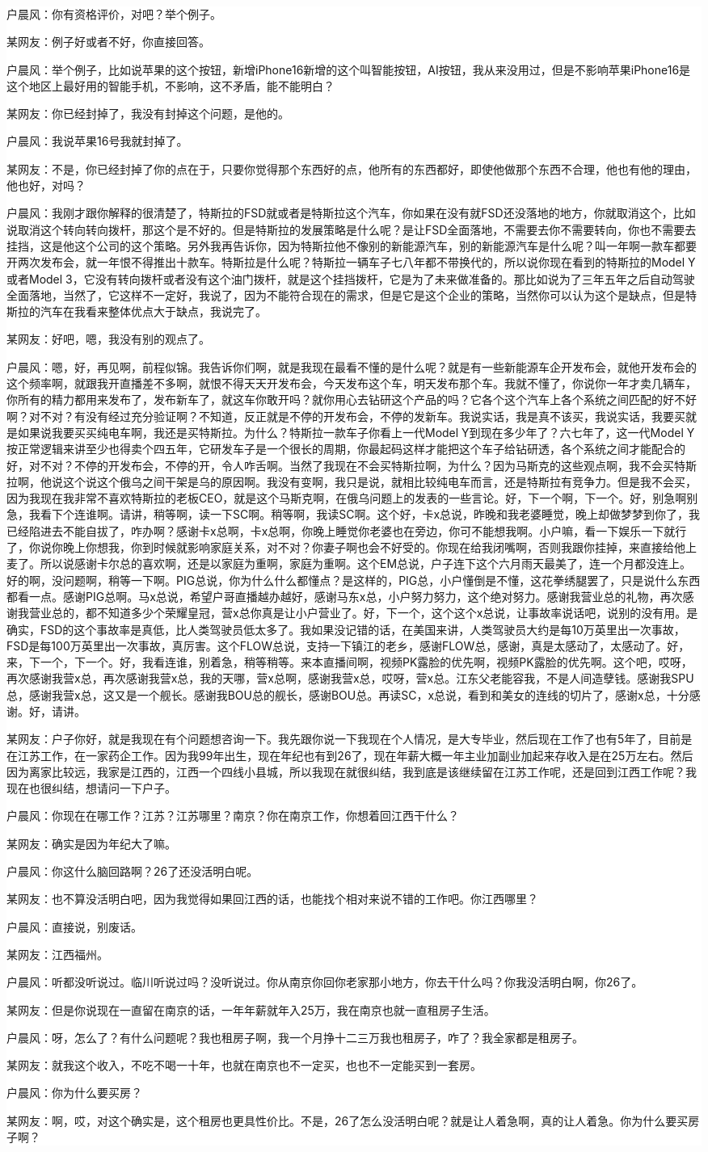 户晨风：你有资格评价，对吧？举个例子。

某网友：例子好或者不好，你直接回答。

户晨风：举个例子，比如说苹果的这个按钮，新增iPhone16新增的这个叫智能按钮，AI按钮，我从来没用过，但是不影响苹果iPhone16是这个地区上最好用的智能手机，不影响，这不矛盾，能不能明白？

某网友：你已经封掉了，我没有封掉这个问题，是他的。

户晨风：我说苹果16号我就封掉了。

某网友：不是，你已经封掉了你的点在于，只要你觉得那个东西好的点，他所有的东西都好，即使他做那个东西不合理，他也有他的理由，他也好，对吗？

户晨风：我刚才跟你解释的很清楚了，特斯拉的FSD就或者是特斯拉这个汽车，你如果在没有就FSD还没落地的地方，你就取消这个，比如说取消这个转向转向拨杆，那这个是不好的。但是特斯拉的发展策略是什么呢？是让FSD全面落地，不需要去你不需要转向，你也不需要去挂挡，这是他这个公司的这个策略。另外我再告诉你，因为特斯拉他不像别的新能源汽车，别的新能源汽车是什么呢？叫一年啊一款车都要开两次发布会，就一年恨不得推出十款车。特斯拉是什么呢？特斯拉一辆车子七八年都不带换代的，所以说你现在看到的特斯拉的Model Y或者Model 3，它没有转向拨杆或者没有这个油门拨杆，就是这个挂挡拨杆，它是为了未来做准备的。那比如说为了三年五年之后自动驾驶全面落地，当然了，它这样不一定好，我说了，因为不能符合现在的需求，但是它是这个企业的策略，当然你可以认为这个是缺点，但是特斯拉的汽车在我看来整体优点大于缺点，我说完了。

某网友：好吧，嗯，我没有别的观点了。

户晨风：嗯，好，再见啊，前程似锦。我告诉你们啊，就是我现在最看不懂的是什么呢？就是有一些新能源车企开发布会，就他开发布会的这个频率啊，就跟我开直播差不多啊，就恨不得天天开发布会，今天发布这个车，明天发布那个车。我就不懂了，你说你一年才卖几辆车，你所有的精力都用来发布了，发布新车了，就这车你敢开吗？就你用心去钻研这个产品的吗？它各个这个汽车上各个系统之间匹配的好不好啊？对不对？有没有经过充分验证啊？不知道，反正就是不停的开发布会，不停的发新车。我说实话，我是真不该买，我说实话，我要买就是如果说我要买买纯电车啊，我还是买特斯拉。为什么？特斯拉一款车子你看上一代Model Y到现在多少年了？六七年了，这一代Model Y按正常逻辑来讲至少也得卖个四五年，它研发车子是一个很长的周期，你最起码这样才能把这个车子给钻研透，各个系统之间才能配合的好，对不对？不停的开发布会，不停的开，令人咋舌啊。当然了我现在不会买特斯拉啊，为什么？因为马斯克的这些观点啊，我不会买特斯拉啊，他说这个说这个俄乌之间干架是乌的原因啊。我没有变啊，我只是说，就相比较纯电车而言，还是特斯拉有竞争力。但是我不会买，因为我现在我非常不喜欢特斯拉的老板CEO，就是这个马斯克啊，在俄乌问题上的发表的一些言论。好，下一个啊，下一个。好，别急啊别急，我看下个连谁啊。请讲，稍等啊，读一下SC啊。稍等啊，我读SC啊。这个好，卡x总说，昨晚和我老婆睡觉，晚上却做梦梦到你了，我已经陷进去不能自拔了，咋办啊？感谢卡x总啊，卡x总啊，你晚上睡觉你老婆也在旁边，你可不能想我啊。小户嘛，看一下娱乐一下就行了，你说你晚上你想我，你到时候就影响家庭关系，对不对？你妻子啊也会不好受的。你现在给我闭嘴啊，否则我跟你挂掉，来直接给他上麦了。所以说感谢卡尔总的喜欢啊，还是以家庭为重啊，家庭为重啊。这个EM总说，户子连下这个六月雨天最美了，连一个月都没连上。好的啊，没问题啊，稍等一下啊。PIG总说，你为什么什么都懂点？是这样的，PIG总，小户懂倒是不懂，这花拳绣腿罢了，只是说什么东西都看一点。感谢PIG总啊。马x总说，希望户哥直播越办越好，感谢马东x总，小户努力努力，这个绝对努力。感谢我营业总的礼物，再次感谢我营业总的，都不知道多少个荣耀皇冠，营x总你真是让小户营业了。好，下一个，这个这个x总说，让事故率说话吧，说别的没有用。是确实，FSD的这个事故率是真低，比人类驾驶员低太多了。我如果没记错的话，在美国来讲，人类驾驶员大约是每10万英里出一次事故，FSD是每100万英里出一次事故，真厉害。这个FLOW总说，支持一下镇江的老乡，感谢FLOW总，感谢，真是太感动了，太感动了。好，来，下一个，下一个。好，我看连谁，别着急，稍等稍等。来本直播间啊，视频PK露脸的优先啊，视频PK露脸的优先啊。这个吧，哎呀，再次感谢我营x总，再次感谢我营x总，我的天哪，营x总啊，感谢我营x总，哎呀，营x总。江东父老能容我，不是人间造孽钱。感谢我SPU总，感谢我营x总，这又是一个舰长。感谢我BOU总的舰长，感谢BOU总。再读SC，x总说，看到和美女的连线的切片了，感谢x总，十分感谢。好，请讲。

某网友：户子你好，就是我现在有个问题想咨询一下。我先跟你说一下我现在个人情况，是大专毕业，然后现在工作了也有5年了，目前是在江苏工作，在一家药企工作。因为我99年出生，现在年纪也有到26了，现在年薪大概一年主业加副业加起来存收入是在25万左右。然后因为离家比较远，我家是江西的，江西一个四线小县城，所以我现在就很纠结，我到底是该继续留在江苏工作呢，还是回到江西工作呢？我现在也很纠结，想请问一下户子。

户晨风：你现在在哪工作？江苏？江苏哪里？南京？你在南京工作，你想着回江西干什么？

某网友：确实是因为年纪大了嘛。

户晨风：你这什么脑回路啊？26了还没活明白呢。

某网友：也不算没活明白吧，因为我觉得如果回江西的话，也能找个相对来说不错的工作吧。你江西哪里？

户晨风：直接说，别废话。

某网友：江西福州。

户晨风：听都没听说过。临川听说过吗？没听说过。你从南京你回你老家那小地方，你去干什么吗？你我没活明白啊，你26了。

某网友：但是你说现在一直留在南京的话，一年年薪就年入25万，我在南京也就一直租房子生活。

户晨风：呀，怎么了？有什么问题呢？我也租房子啊，我一个月挣十二三万我也租房子，咋了？我全家都是租房子。

某网友：就我这个收入，不吃不喝一十年，也就在南京也不一定买，也也不一定能买到一套房。

户晨风：你为什么要买房？

某网友：啊，哎，对这个确实是，这个租房也更具性价比。不是，26了怎么没活明白呢？就是让人着急啊，真的让人着急。你为什么要买房子啊？

